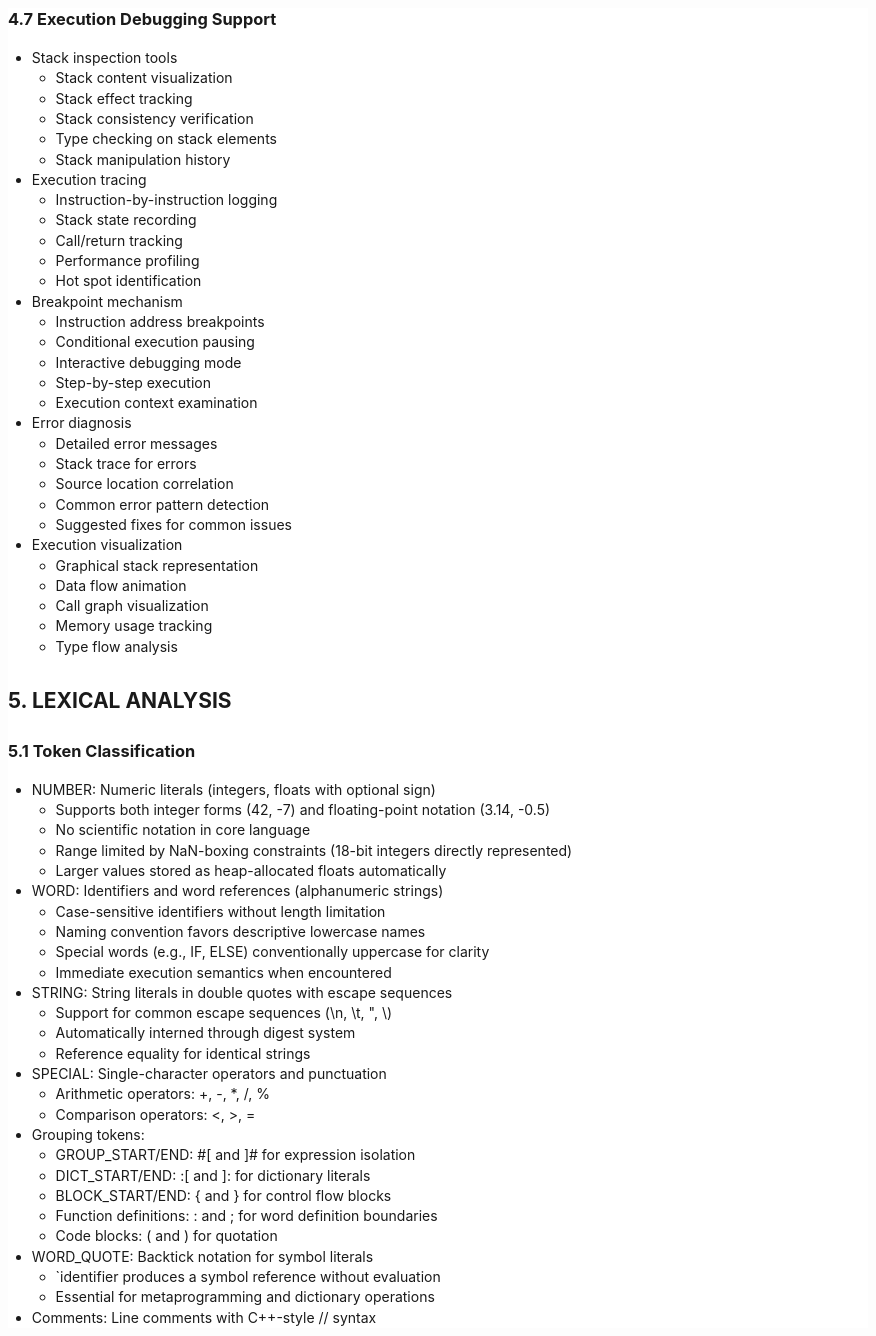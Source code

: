 ### 4.7 Execution Debugging Support
- Stack inspection tools
  - Stack content visualization
  - Stack effect tracking
  - Stack consistency verification
  - Type checking on stack elements
  - Stack manipulation history
- Execution tracing
  - Instruction-by-instruction logging
  - Stack state recording
  - Call/return tracking
  - Performance profiling
  - Hot spot identification
- Breakpoint mechanism
  - Instruction address breakpoints
  - Conditional execution pausing
  - Interactive debugging mode
  - Step-by-step execution
  - Execution context examination
- Error diagnosis
  - Detailed error messages
  - Stack trace for errors
  - Source location correlation
  - Common error pattern detection
  - Suggested fixes for common issues
- Execution visualization
  - Graphical stack representation
  - Data flow animation
  - Call graph visualization
  - Memory usage tracking
  - Type flow analysis

## 5. LEXICAL ANALYSIS

### 5.1 Token Classification
- NUMBER: Numeric literals (integers, floats with optional sign)
  - Supports both integer forms (42, -7) and floating-point notation (3.14, -0.5)
  - No scientific notation in core language
  - Range limited by NaN-boxing constraints (18-bit integers directly represented)
  - Larger values stored as heap-allocated floats automatically
- WORD: Identifiers and word references (alphanumeric strings)
  - Case-sensitive identifiers without length limitation
  - Naming convention favors descriptive lowercase names
  - Special words (e.g., IF, ELSE) conventionally uppercase for clarity
  - Immediate execution semantics when encountered
- STRING: String literals in double quotes with escape sequences
  - Support for common escape sequences (\n, \t, \", \\)
  - Automatically interned through digest system
  - Reference equality for identical strings
- SPECIAL: Single-character operators and punctuation
  - Arithmetic operators: +, -, *, /, %
  - Comparison operators: <, >, =
- Grouping tokens: 
  - GROUP_START/END: #[ and ]# for expression isolation
  - DICT_START/END: :[ and ]: for dictionary literals
  - BLOCK_START/END: { and } for control flow blocks
  - Function definitions: : and ; for word definition boundaries
  - Code blocks: ( and ) for quotation
- WORD_QUOTE: Backtick notation for symbol literals
  - `identifier produces a symbol reference without evaluation
  - Essential for metaprogramming and dictionary operations
- Comments: Line comments with C++-style // syntax
